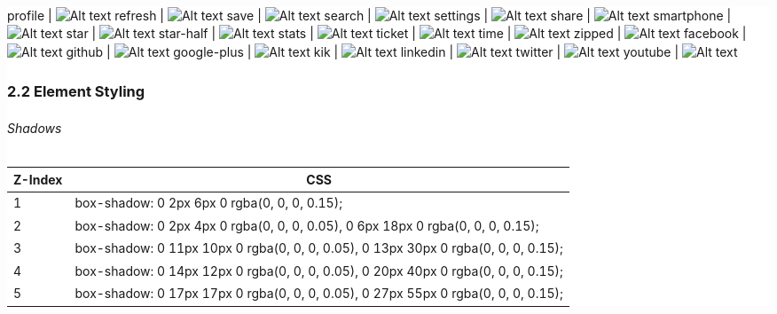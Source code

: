 profile           | ![Alt text](https://github.com/claydotio/design-assets/blob/master/guides/style_guide_assets/site_styling/icons/profile.png)
refresh           | ![Alt text](https://github.com/claydotio/design-assets/blob/master/guides/style_guide_assets/site_styling/icons/refresh.png)
save              | ![Alt text](https://github.com/claydotio/design-assets/blob/master/guides/style_guide_assets/site_styling/icons/save.png)
search            | ![Alt text](https://github.com/claydotio/design-assets/blob/master/guides/style_guide_assets/site_styling/icons/search.png)
settings          | ![Alt text](https://github.com/claydotio/design-assets/blob/master/guides/style_guide_assets/site_styling/icons/settings.png)
share             | ![Alt text](https://github.com/claydotio/design-assets/blob/master/guides/style_guide_assets/site_styling/icons/share.png)
smartphone        | ![Alt text](https://github.com/claydotio/design-assets/blob/master/guides/style_guide_assets/site_styling/icons/smartphone.png)
star              | ![Alt text](https://github.com/claydotio/design-assets/blob/master/guides/style_guide_assets/site_styling/icons/star.png)
star-half         | ![Alt text](https://github.com/claydotio/design-assets/blob/master/guides/style_guide_assets/site_styling/icons/star-half.png)
stats             | ![Alt text](https://github.com/claydotio/design-assets/blob/master/guides/style_guide_assets/site_styling/icons/stats.png)
ticket            | ![Alt text](https://github.com/claydotio/design-assets/blob/master/guides/style_guide_assets/site_styling/icons/ticket.png)
time              | ![Alt text](https://github.com/claydotio/design-assets/blob/master/guides/style_guide_assets/site_styling/icons/time.png)
zipped            | ![Alt text](https://github.com/claydotio/design-assets/blob/master/guides/style_guide_assets/site_styling/icons/zipped.png)
facebook          | ![Alt text](https://github.com/claydotio/design-assets/blob/master/guides/style_guide_assets/site_styling/icons/facebook.png)
github            | ![Alt text](https://github.com/claydotio/design-assets/blob/master/guides/style_guide_assets/site_styling/icons/github.png)
google-plus       | ![Alt text](https://github.com/claydotio/design-assets/blob/master/guides/style_guide_assets/site_styling/icons/google-plus.png)
kik               | ![Alt text](https://github.com/claydotio/design-assets/blob/master/guides/style_guide_assets/site_styling/icons/kik.png)
linkedin          | ![Alt text](https://github.com/claydotio/design-assets/blob/master/guides/style_guide_assets/site_styling/icons/linkedin.png)
twitter           | ![Alt text](https://github.com/claydotio/design-assets/blob/master/guides/style_guide_assets/site_styling/icons/twitter.png)
youtube           | ![Alt text](https://github.com/claydotio/design-assets/blob/master/guides/style_guide_assets/site_styling/icons/youtube.png)

### 2.2 Element Styling <a name="elements"></a>  

###### Shadows

Z-Index | CSS
--------|-----
1       | box-shadow: 0 2px 6px 0 rgba(0, 0, 0, 0.15);
2       | box-shadow: 0 2px 4px 0 rgba(0, 0, 0, 0.05), 0 6px 18px 0 rgba(0, 0, 0, 0.15);
3       | box-shadow: 0 11px 10px 0 rgba(0, 0, 0, 0.05), 0 13px 30px 0 rgba(0, 0, 0, 0.15);
4       | box-shadow: 0 14px 12px 0 rgba(0, 0, 0, 0.05), 0 20px 40px 0 rgba(0, 0, 0, 0.15);
5       | box-shadow: 0 17px 17px 0 rgba(0, 0, 0, 0.05), 0 27px 55px 0 rgba(0, 0, 0, 0.15);
